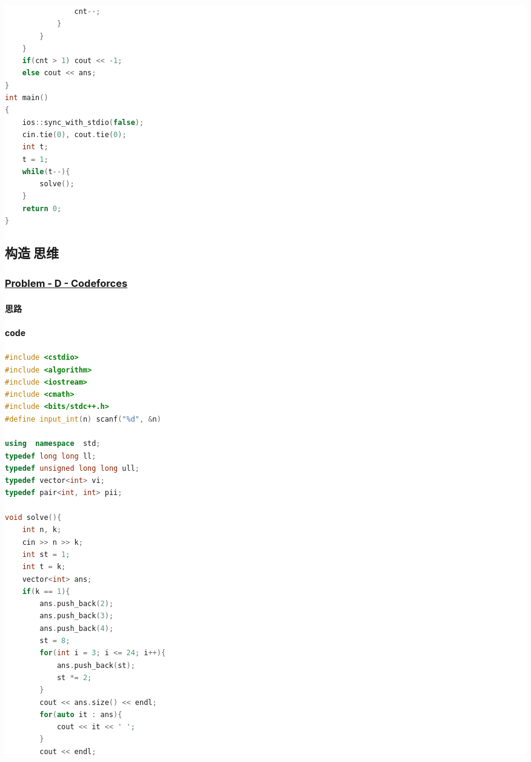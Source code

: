 ```c++
                cnt--;
            }
        }
    }
    if(cnt > 1) cout << -1;
    else cout << ans;
}
int main()
{
    ios::sync_with_stdio(false);
    cin.tie(0), cout.tie(0);
    int t;
    t = 1;
    while(t--){
        solve();
    }
    return 0;
}
```

## 构造 思维

### [Problem - D - Codeforces](https://codeforces.com/contest/1966/problem/D)

#### 思路

#### code

```c++
#include <cstdio>
#include <algorithm>
#include <iostream>
#include <cmath>
#include <bits/stdc++.h>
#define input_int(n) scanf("%d", &n)

using  namespace  std;
typedef long long ll;
typedef unsigned long long ull;
typedef vector<int> vi;
typedef pair<int, int> pii;

void solve(){
    int n, k;
    cin >> n >> k;
    int st = 1;
    int t = k;
    vector<int> ans;
    if(k == 1){
        ans.push_back(2);
        ans.push_back(3);
        ans.push_back(4);
        st = 8;
        for(int i = 3; i <= 24; i++){
            ans.push_back(st);
            st *= 2;
        }
        cout << ans.size() << endl;
        for(auto it : ans){
            cout << it << ' ';
        }
        cout << endl;
```